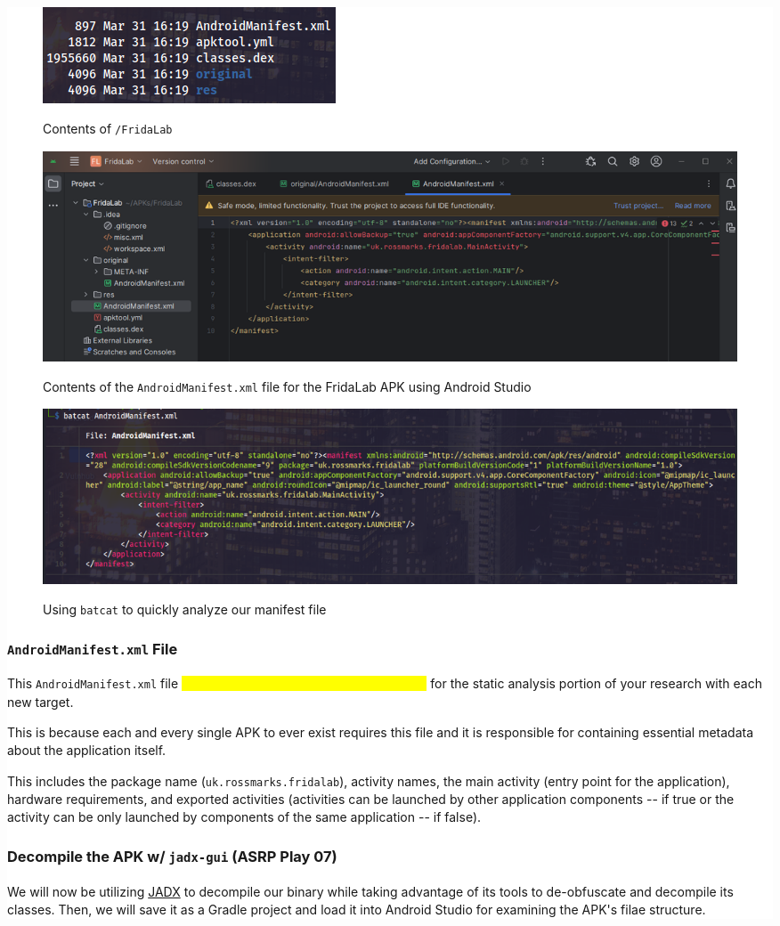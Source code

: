 <figure><img src="../../.gitbook/assets/image (1) (1) (1) (1) (1) (1) (1) (1) (1) (1) (1) (1) (1) (1) (1) (1) (1) (1) (1) (1) (1) (1) (1) (1) (1) (1) (1) (1) (1) (1).png" alt=""><figcaption><p>Contents of <code>/FridaLab</code></p></figcaption></figure>

<figure><img src="../../.gitbook/assets/image (2) (1) (1) (1) (1) (1) (1) (1) (1) (1) (1) (1) (1) (1) (1) (1) (1) (1) (1) (1) (1).png" alt=""><figcaption><p>Contents of the <code>AndroidManifest.xml</code> file for the FridaLab APK using Android Studio</p></figcaption></figure>

<figure><img src="../../.gitbook/assets/image (3) (1) (1) (1) (1) (1) (1) (1) (1) (1) (1) (1) (1) (1) (1) (1) (1) (1) (1).png" alt=""><figcaption><p>Using <code>batcat</code> to quickly analyze our manifest file</p></figcaption></figure>

### `AndroidManifest.xml` File

This `AndroidManifest.xml` file <mark style="color:yellow;">should serve as the primary starting point</mark> for the static analysis portion of your research with each new target.&#x20;

This is because each and every single APK to ever exist requires this file and it is responsible for containing essential metadata about the application itself.&#x20;

This includes the package name (`uk.rossmarks.fridalab`), activity names, the main activity (entry point for the application), hardware requirements, and exported activities (activities can be launched by other application components -- if true or the activity can be only launched by components of the same application -- if false).

### Decompile the APK w/ `jadx-gui` (ASRP Play 07)

We will now be utilizing [JADX](https://github.com/skylot/jadx) to decompile our binary while taking advantage of its tools to de-obfuscate and decompile its classes. Then, we will save it as a Gradle project and load it into Android Studio for examining the APK's filae structure.&#x20;
